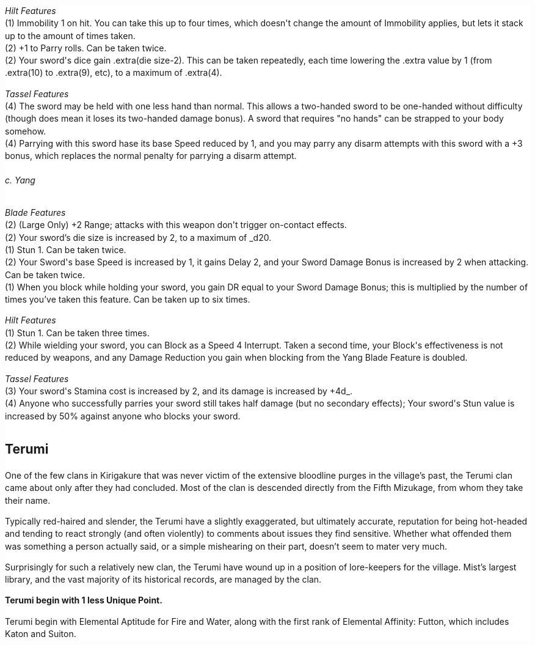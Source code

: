 *Hilt Features*  
(1) Immobility 1 on hit.  You can take this up to four times, which doesn't change the amount of Immobility applies, but lets it stack up to the amount of times taken.  
(2) +1 to Parry rolls.  Can be taken twice.  
(2) Your sword's dice gain .extra(die size-2).  This can be taken repeatedly, each time lowering the .extra value by 1 (from .extra(10) to .extra(9), etc), to a maximum of .extra(4).

*Tassel Features*  
(4) The sword may be held with one less hand than normal. This allows a two-handed sword to be one-handed without difficulty (though does mean it loses its two-handed damage bonus). A sword that requires "no hands" can be strapped to your body somehow.  
(4) Parrying with this sword hase its base Speed reduced by 1, and you may parry any disarm attempts with this sword with a +3 bonus, which replaces the normal penalty for parrying a disarm attempt.

###### c. Yang
*Blade Features*  
(2) (Large Only) +2 Range; attacks with this weapon don't trigger on-contact effects.  
(2) Your sword’s die size is increased by 2, to a maximum of _d20.  
(1) Stun 1.  Can be taken twice.  
(2) Your Sword's base Speed is increased by 1, it gains Delay 2, and your Sword Damage Bonus is increased by 2 when attacking. Can be taken twice.  
(1) When you block while holding your sword, you gain DR equal to your Sword Damage Bonus; this is multiplied by the number of times you’ve taken this feature. Can be taken up to six times.

*Hilt Features*  
(1) Stun 1.  Can be taken three times.  
(2) While wielding your sword, you can Block as a Speed 4 Interrupt.  Taken a second time, your Block's effectiveness is not reduced by weapons, and any Damage Reduction you gain when blocking from the Yang Blade Feature is doubled.

*Tassel Features*  
(3) Your sword's Stamina cost is increased by 2, and its damage is increased by +4d_.  
(4) Anyone who successfully parries your sword still takes half damage (but no secondary effects); Your sword's Stun value is increased by 50% against anyone who blocks your sword.


## Terumi
One of the few clans in Kirigakure that was never victim of the extensive bloodline purges in the village’s past, the Terumi clan came about only after they had concluded.  Most of the clan is descended directly from the Fifth Mizukage, from whom they take their name.

Typically red-haired and slender, the Terumi have a slightly exaggerated, but ultimately accurate, reputation for being hot-headed and tending to react strongly (and often violently) to comments about issues they find sensitive.  Whether what offended them was something a person actually said, or a simple mishearing on their part, doesn’t seem to mater very much.

Surprisingly for such a relatively new clan, the Terumi have wound up in a position of lore-keepers for the village. Mist’s largest library, and the vast majority of its historical records, are managed by the clan.

**Terumi begin with 1 less Unique Point.**

Terumi begin with Elemental Aptitude for Fire and Water, along with the first rank of Elemental Affinity: Futton, which includes Katon and Suiton.
